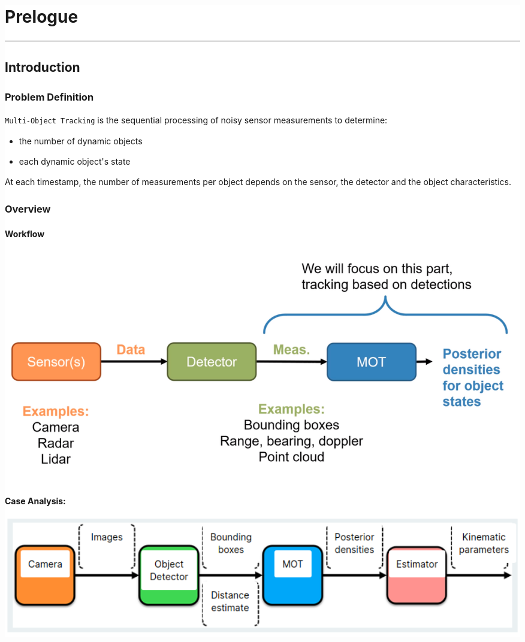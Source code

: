 # Prelogue

---

## Introduction

### Problem Definition

`Multi-Object Tracking` is the sequential processing of noisy sensor measurements to determine:

* the number of dynamic objects

* each dynamic object's state

At each timestamp, the number of measurements per object depends on the sensor, the detector and the object characteristics.

### Overview

#### Workflow

<img src="images/01-tracking-after-detection-workflow.png" alt="Tracking-After-Detection Workflow" width="100%">

#### Case Analysis:

<img src="images/02-case-analysis--camera.png" alt="Workflow--Camera" width="100%">
